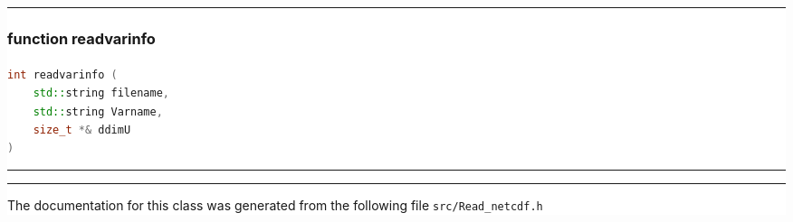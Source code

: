 


<hr>



### function readvarinfo 

```C++
int readvarinfo (
    std::string filename,
    std::string Varname,
    size_t *& ddimU
) 
```




<hr>

------------------------------
The documentation for this class was generated from the following file `src/Read_netcdf.h`

